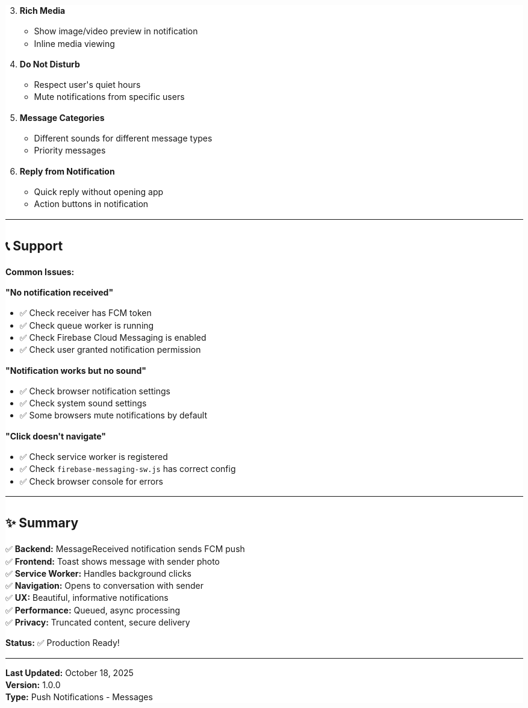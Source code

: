 3. **Rich Media**
   - Show image/video preview in notification
   - Inline media viewing

4. **Do Not Disturb**
   - Respect user's quiet hours
   - Mute notifications from specific users

5. **Message Categories**
   - Different sounds for different message types
   - Priority messages

6. **Reply from Notification**
   - Quick reply without opening app
   - Action buttons in notification

---

## 📞 Support

**Common Issues:**

**"No notification received"**
- ✅ Check receiver has FCM token
- ✅ Check queue worker is running
- ✅ Check Firebase Cloud Messaging is enabled
- ✅ Check user granted notification permission

**"Notification works but no sound"**
- ✅ Check browser notification settings
- ✅ Check system sound settings
- ✅ Some browsers mute notifications by default

**"Click doesn't navigate"**
- ✅ Check service worker is registered
- ✅ Check `firebase-messaging-sw.js` has correct config
- ✅ Check browser console for errors

---

## ✨ Summary

✅ **Backend:** MessageReceived notification sends FCM push  
✅ **Frontend:** Toast shows message with sender photo  
✅ **Service Worker:** Handles background clicks  
✅ **Navigation:** Opens to conversation with sender  
✅ **UX:** Beautiful, informative notifications  
✅ **Performance:** Queued, async processing  
✅ **Privacy:** Truncated content, secure delivery  

**Status:** ✅ Production Ready!

---

**Last Updated:** October 18, 2025  
**Version:** 1.0.0  
**Type:** Push Notifications - Messages
